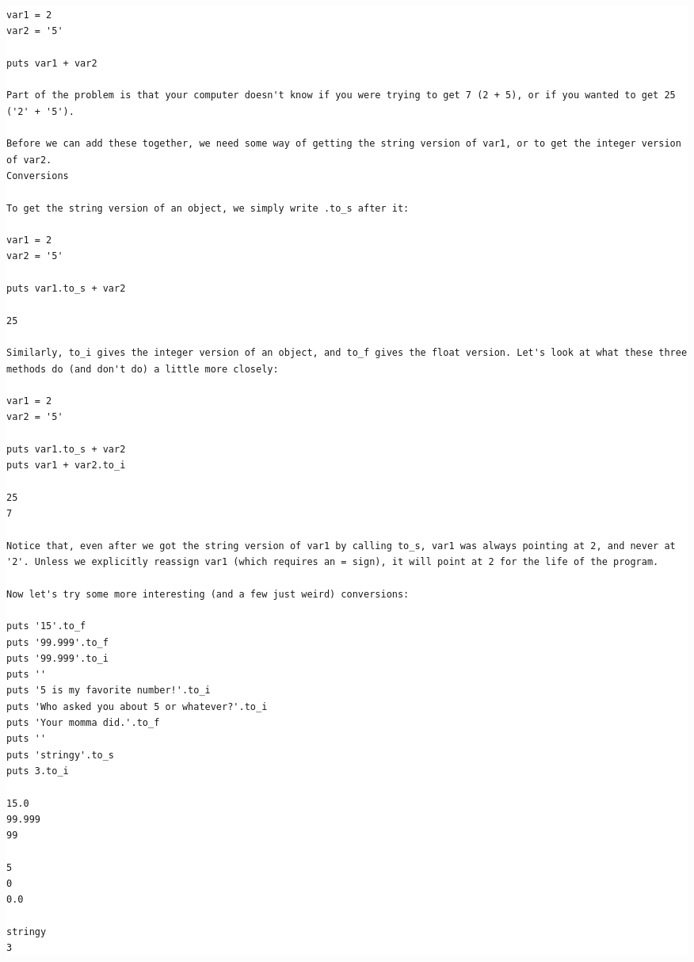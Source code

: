 ```
var1 = 2
var2 = '5'

puts var1 + var2

Part of the problem is that your computer doesn't know if you were trying to get 7 (2 + 5), or if you wanted to get 25 ('2' + '5').

Before we can add these together, we need some way of getting the string version of var1, or to get the integer version of var2.
Conversions

To get the string version of an object, we simply write .to_s after it:

var1 = 2
var2 = '5'

puts var1.to_s + var2

25

Similarly, to_i gives the integer version of an object, and to_f gives the float version. Let's look at what these three methods do (and don't do) a little more closely:

var1 = 2
var2 = '5'

puts var1.to_s + var2
puts var1 + var2.to_i

25
7

Notice that, even after we got the string version of var1 by calling to_s, var1 was always pointing at 2, and never at '2'. Unless we explicitly reassign var1 (which requires an = sign), it will point at 2 for the life of the program.

Now let's try some more interesting (and a few just weird) conversions:

puts '15'.to_f
puts '99.999'.to_f
puts '99.999'.to_i
puts ''
puts '5 is my favorite number!'.to_i
puts 'Who asked you about 5 or whatever?'.to_i
puts 'Your momma did.'.to_f
puts ''
puts 'stringy'.to_s
puts 3.to_i

15.0
99.999
99

5
0
0.0

stringy
3

```